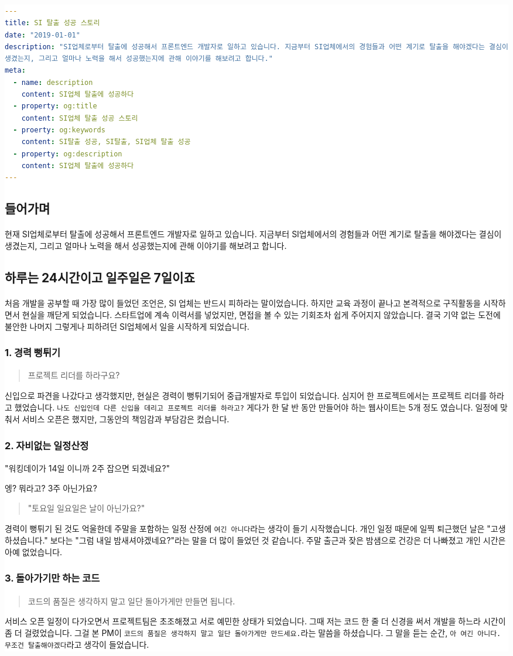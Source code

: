 ```yaml
---
title: SI 탈출 성공 스토리
date: "2019-01-01"
description: "SI업체로부터 탈출에 성공해서 프론트엔드 개발자로 일하고 있습니다. 지금부터 SI업체에서의 경험들과 어떤 계기로 탈출을 해야겠다는 결심이 생겼는지, 그리고 얼마나 노력을 해서 성공했는지에 관해 이야기를 해보려고 합니다."
meta:
  - name: description
    content: SI업체 탈출에 성공하다
  - property: og:title
    content: SI업체 탈출 성공 스토리
  - proerty: og:keywords
    content: SI탈출 성공, SI탈출, SI업체 탈출 성공
  - property: og:description
    content: SI업체 탈출에 성공하다
---
```


<h2 id="second-heading">들어가며</h2>

현재 SI업체로부터 탈출에 성공해서 프론트엔드 개발자로 일하고 있습니다. 지금부터 SI업체에서의 경험들과 어떤 계기로 탈출을 해야겠다는 결심이 생겼는지, 그리고 얼마나 노력을 해서 성공했는지에 관해 이야기를 해보려고 합니다.

## 하루는 24시간이고 일주일은 7일이죠

처음 개발을 공부할 때 가장 많이 들었던 조언은, SI 업체는 반드시 피하라는 말이었습니다. 하지만 교육 과정이 끝나고 본격적으로 구직활동을 시작하면서 현실을 깨닫게 되었습니다. 스타트업에 계속 이력서를 넣었지만, 면접을 볼 수 있는 기회조차 쉽게 주어지지 않았습니다. 결국 기약 없는 도전에 불안한 나머지 그렇게나 피하려던 SI업체에서 일을 시작하게 되었습니다.

### 1. 경력 뻥튀기

> 프로젝트 리더를 하라구요?

신입으로 파견을 나갔다고 생각했지만, 현실은 경력이 뻥튀기되어 중급개발자로 투입이 되었습니다. 심지어 한 프로젝트에서는 프로젝트 리더를 하라고 했었습니다. `나도 신입인데 다른 신입을 데리고 프로젝트 리더를 하라고?` 게다가 한 달 반 동안 만들어야 하는 웹사이트는 5개 정도 였습니다. 일정에 맞춰서 서비스 오픈은 했지만, 그동안의 책임감과 부담감은 컸습니다.

### 2. 자비없는 일정산정

"워킹데이가 14일 이니까 2주 잡으면 되겠네요?"

엥? 뭐라고? 3주 아닌가요?

> "토요일 일요일은 날이 아닌가요?"

경력이 뻥튀기 된 것도 억울한데 주말을 포함하는 일정 산정에 `여긴 아니다`라는 생각이 들기 시작했습니다. 개인 일정 때문에 일찍 퇴근했던 날은 "고생하셨습니다." 보다는 "그럼 내일 밤새셔야겠네요?"라는 말을 더 많이 들었던 것 같습니다. 주말 출근과 잦은 밤샘으로 건강은 더 나빠졌고 개인 시간은 아예 없었습니다.

### 3. 돌아가기만 하는 코드

> 코드의 품질은 생각하지 말고 일단 돌아가게만 만들면 됩니다.

서비스 오픈 일정이 다가오면서 프로젝트팀은 초조해졌고 서로 예민한 상태가 되었습니다. 그때 저는 코드 한 줄 더 신경을 써서 개발을 하느라 시간이 좀 더 걸렸었습니다. 그걸 본 PM이 `코드의 품질은 생각하지 말고 일단 돌아가게만 만드세요.`라는 말씀을 하셨습니다. 그 말을 듣는 순간, `아 여긴 아니다. 무조건 탈출해야겠다`라고 생각이 들었습니다.
